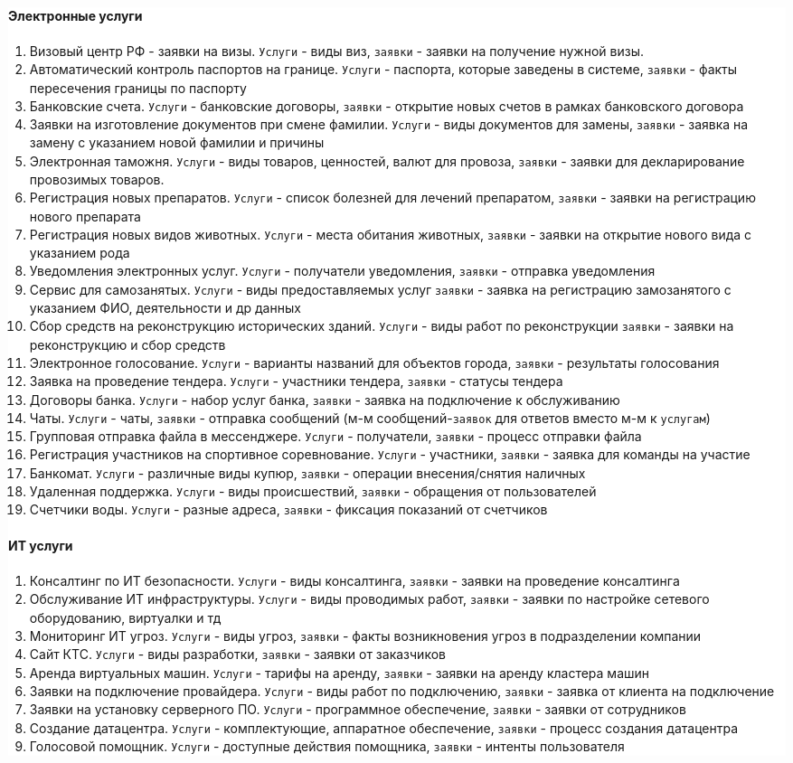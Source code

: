 
#### Электронные услуги
1. Визовый центр РФ - заявки на визы. `Услуги` - виды виз, `заявки` - заявки на получение нужной визы.
2. Автоматический контроль паспортов на границе. `Услуги` - паспорта, которые заведены в системе, `заявки` - факты пересечения границы по паспорту
3. Банковские счета. `Услуги` - банковские договоры, `заявки` - открытие новых счетов в рамках банковского договора
4. Заявки на изготовление документов при смене фамилии. `Услуги` - виды документов для замены, `заявки` - заявка на замену с указанием новой фамилии и причины
5. Электронная таможня. `Услуги` - виды товаров, ценностей, валют для провоза, `заявки` - заявки для декларирование провозимых товаров.
6. Регистрация новых препаратов. `Услуги` - список болезней для лечений препаратом, `заявки` - заявки на регистрацию нового препарата
7. Регистрация новых видов животных. `Услуги` - места обитания животных, `заявки` - заявки на открытие нового вида с указанием рода
8. Уведомления электронных услуг. `Услуги` - получатели уведомления, `заявки` - отправка уведомления
9. Сервис для самозанятых. `Услуги` - виды предоставляемых услуг `заявки` - заявка на регистрацию замозанятого с указанием ФИО, деятельности и др данных
10. Сбор средств на реконструкцию исторических зданий. `Услуги` - виды работ по реконструкции `заявки` - заявки на реконструкцию и сбор средств
11. Электронное голосование. `Услуги` - варианты названий для объектов города, `заявки` - результаты голосования
12. Заявка на проведение тендера. `Услуги` - участники тендера, `заявки` - статусы тендера
13. Договоры банка. `Услуги` - набор услуг банка, `заявки` - заявка на подключение к обслуживанию
14. Чаты. `Услуги` - чаты, `заявки` - отправка сообщений (м-м сообщений-`заявок` для ответов вместо м-м к `услугам`)
15. Групповая отправка файла в мессенджере. `Услуги` - получатели, `заявки` - процесс отправки файла
16. Регистрация участников на спортивное соревнование. `Услуги` - участники, `заявки` - заявка для команды на участие
17. Банкомат. `Услуги` - различные виды купюр, `заявки` - операции внесения/снятия наличных
18. Удаленная поддержка. `Услуги` - виды происшествий, `заявки` - обращения от пользователей
19. Счетчики воды. `Услуги` - разные адреса, `заявки` - фиксация показаний от счетчиков


#### ИТ услуги
1. Консалтинг по ИТ безопасности. `Услуги` - виды консалтинга, `заявки` - заявки на проведение консалтинга
2. Обслуживание ИТ инфраструктуры. `Услуги` - виды проводимых работ, `заявки` - заявки по настройке сетевого оборудованию, виртуалки и тд
3. Мониторинг ИТ угроз. `Услуги` - виды угроз, `заявки` - факты возникновения угроз в подразделении компании
4. Сайт КТС. `Услуги` - виды разработки, `заявки` - заявки от заказчиков
5. Аренда виртуальных машин. `Услуги` - тарифы на аренду, `заявки` - заявки на аренду кластера машин
6. Заявки на подключение провайдера. `Услуги` - виды работ по подключению, `заявки` - заявка от клиента на подключение
7. Заявки на установку серверного ПО. `Услуги` - программное обеспечение, `заявки` - заявки от сотрудников
8. Создание датацентра. `Услуги` - комплектующие, аппаратное обеспечение, `заявки` - процесс создания датацентра
9. Голосовой помощник. `Услуги` - доступные действия помощника, `заявки` - интенты пользователя
